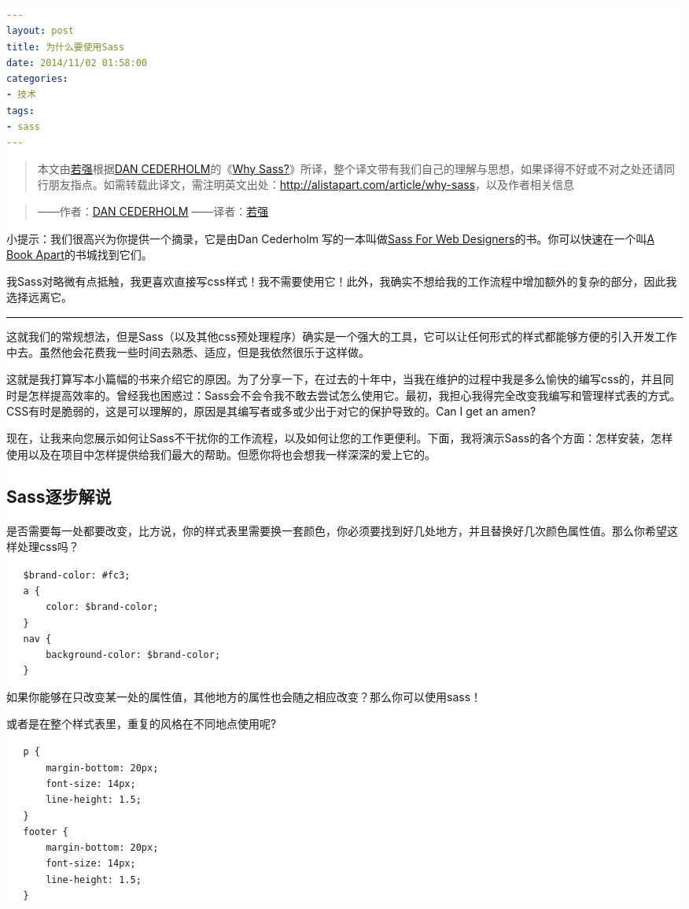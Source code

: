 ```yaml
---
layout: post
title: 为什么要使用Sass
date: 2014/11/02 01:58:00
categories:
- 技术
tags:
- sass
---
```


> 本文由[若强][1]根据[DAN CEDERHOLM][2]的《[Why Sass?][3]》所译，整个译文带有我们自己的理解与思想，如果译得不好或不对之处还请同行朋友指点。如需转载此译文，需注明英文出处：<http://alistapart.com/article/why-sass>，以及作者相关信息

>

> ——作者：[DAN CEDERHOLM][2] ——译者：[若强][1]

小提示：我们很高兴为你提供一个摘录，它是由Dan Cederholm 写的一本叫做[Sass For Web Designers][4]的书。你可以快速在一个叫[A Book Apart][5]的书城找到它们。

我Sass对略微有点抵触，我更喜欢直接写css样式！我不需要使用它！此外，我确实不想给我的工作流程中增加额外的复杂的部分，因此我选择远离它。

* * *

这就我们的常规想法，但是Sass（以及其他css预处理程序）确实是一个强大的工具，它可以让任何形式的样式都能够方便的引入开发工作中去。虽然他会花费我一些时间去熟悉、适应，但是我依然很乐于这样做。

这就是我打算写本小篇幅的书来介绍它的原因。为了分享一下，在过去的十年中，当我在维护的过程中我是多么愉快的编写css的，并且同时是怎样提高效率的。曾经我也困惑过：Sass会不会令我不敢去尝试怎么使用它。最初，我担心我得完全改变我编写和管理样式表的方式。CSS有时是脆弱的，这是可以理解的，原因是其编写者或多或少出于对它的保护导致的。Can I get an amen?

现在，让我来向您展示如何让Sass不干扰你的工作流程，以及如何让您的工作更便利。下面，我将演示Sass的各个方面：怎样安装，怎样使用以及在项目中怎样提供给我们最大的帮助。但愿你将也会想我一样深深的爱上它的。

## Sass逐步解说

是否需要每一处都要改变，比方说，你的样式表里需要换一套颜色，你必须要找到好几处地方，并且替换好几次颜色属性值。那么你希望这样处理css吗？
```
   $brand-color: #fc3;
   a {
       color: $brand-color;
   }
   nav {
       background-color: $brand-color;
   }
```

如果你能够在只改变某一处的属性值，其他地方的属性也会随之相应改变？那么你可以使用sass！

或者是在整个样式表里，重复的风格在不同地点使用呢?
```
   p {
       margin-bottom: 20px;
       font-size: 14px;
       line-height: 1.5;
   }
   footer {
       margin-bottom: 20px;
       font-size: 14px;
       line-height: 1.5;
   }
```


[1]: http://www.w3cplus.com
[2]: http://alistapart.com/author/dancederholm "Posts by DAN CEDERHOLM"
[3]: http://alistapart.com/article/why-sass
[4]: http://www.abookapart.com/products/sass-for-web-designers
[5]: http://www.abookapart.com/
[6]: http://bkaprt.com/sass/1/
[7]: http://bkaprt.com/sass/3/
[8]: http://bkaprt.com/sass/4